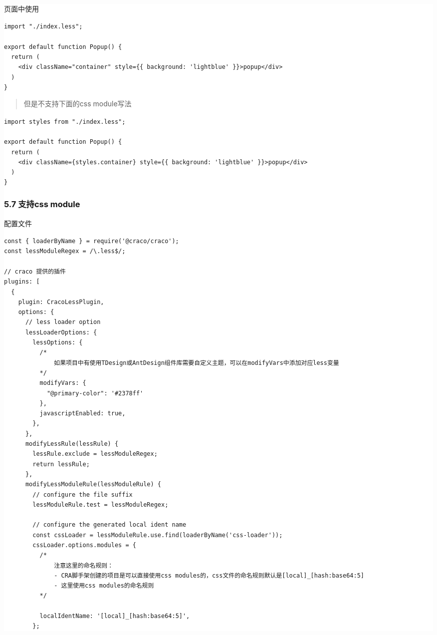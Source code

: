 ```tsx
```
页面中使用
```tsx
import "./index.less";

export default function Popup() {
  return (
    <div className="container" style={{ background: 'lightblue' }}>popup</div>
  )
}
```
> 但是不支持下面的css module写法

```tsx
import styles from "./index.less";

export default function Popup() {
  return (
    <div className={styles.container} style={{ background: 'lightblue' }}>popup</div>
  )
}
```
### 5.7 支持css module
配置文件
```tsx
const { loaderByName } = require('@craco/craco');
const lessModuleRegex = /\.less$/;

// craco 提供的插件
plugins: [
  {
    plugin: CracoLessPlugin,
    options: {
      // less loader option
      lessLoaderOptions: {
        lessOptions: {
          /*
              如果项目中有使用TDesign或AntDesign组件库需要自定义主题，可以在modifyVars中添加对应less变量
          */
          modifyVars: {
            "@primary-color": '#2378ff'
          },
          javascriptEnabled: true,
        },
      },
      modifyLessRule(lessRule) {
        lessRule.exclude = lessModuleRegex;
        return lessRule;
      },
      modifyLessModuleRule(lessModuleRule) {
        // configure the file suffix
        lessModuleRule.test = lessModuleRegex;

        // configure the generated local ident name
        const cssLoader = lessModuleRule.use.find(loaderByName('css-loader'));
        cssLoader.options.modules = {
          /* 
              注意这里的命名规则：
              - CRA脚手架创建的项目是可以直接使用css modules的，css文件的命名规则默认是[local]_[hash:base64:5]
              - 这里使用css modules的命名规则
          */

          localIdentName: '[local]_[hash:base64:5]',
        };
```